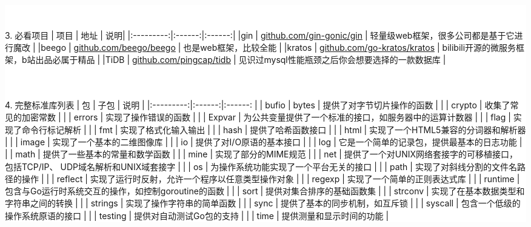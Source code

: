 


<br> </br> 
<a name="框架"></a>  <a name="框架"></a> 
3. 必看项目
|    项目  |   地址  | 说明|
|:---------:|:------:|:------:|
|gin |  [github.com/gin-gonic/gin](https://github.com/gin-gonic/gin)  | 轻量级web框架，很多公司都是基于它进行魔改 |
|beego   |  [github.com/beego/beego](https://github.com/beego/beego)  | 也是web框架，比较全能 |
|kratos   |  [github.com/go-kratos/kratos](https://github.com/go-kratos/kratos)  | bilibili开源的微服务框架，b站出品必属于精品 |
|TiDB   |  [github.com/pingcap/tidb](https://github.com/pingcap/tidb)  | 见识过mysql性能瓶颈之后你会想要选择的一款数据库 |

<br> </br> 
<a name="完整包"></a>  <a name="完整包"></a> 
4. 完整标准库列表 
|    包  |   子包  |   说明  |
|:---------:|:------:|:------: |
|  bufio   | bytes | 提供了对字节切片操作的函数 |
|     | crypto | 收集了常见的加密常数 |
|     | errors | 实现了操作错误的函数 |
|     | Expvar | 为公共变量提供了一个标准的接口，如服务器中的运算计数器 |
|     | flag | 实现了命令行标记解析 |
|     | fmt | 实现了格式化输入输出 |
|     | hash | 提供了哈希函数接口 |
|     | html | 实现了一个HTML5兼容的分词器和解析器 |
|     | image | 实现了一个基本的二维图像库 |
|     | io | 提供了对I/O原语的基本接口 |
|     | log | 它是一个简单的记录包，提供最基本的日志功能 |
|     | math | 提供了一些基本的常量和数学函数 |
|     | mine | 实现了部分的MIME规范 |
|     | net | 提供了一个对UNIX网络套接字的可移植接口，包括TCP/IP、 UDP域名解析和UNIX域套接字 |
|     | os | 为操作系统功能实现了一个平台无关的接口 |
|     | path | 实现了对斜线分割的文件名路径的操作 |
|     | reflect | 实现了运行时反射，允许一个程序以任意类型操作对象 |
|     | regexp | 实现了一个简单的正则表达式库 |
|     | runtime | 包含与Go运行时系统交互的操作，如控制goroutine的函数 |
|     | sort | 提供对集合排序的基础函数集 |
|     | strconv | 实现了在基本数据类型和字符串之间的转换 |
|     | strings | 实现了操作字符串的简单函数 |
|     | sync | 提供了基本的同步机制，如互斥锁 |
|     | syscall | 包含一个低级的操作系统原语的接口 |
|     | testing | 提供对自动测试Go包的支持 |
|     | time | 提供测量和显示时间的功能 |